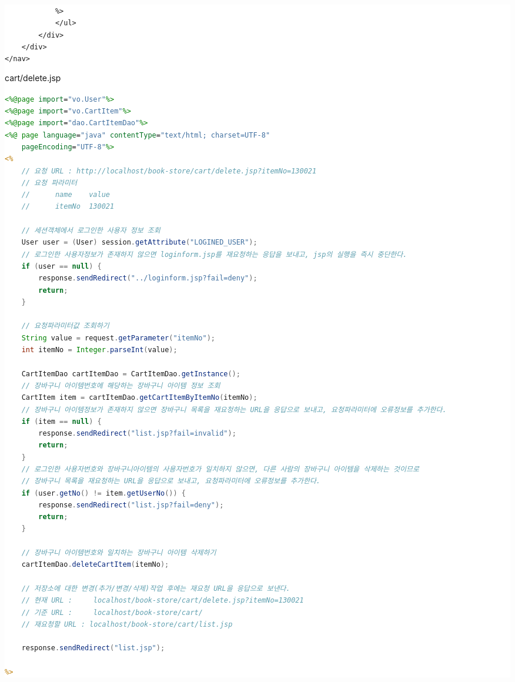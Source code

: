 ```jsp
			%>
			</ul>
		</div>
	</div>
</nav>
```

cart/delete.jsp
```jsp
<%@page import="vo.User"%>
<%@page import="vo.CartItem"%>
<%@page import="dao.CartItemDao"%>
<%@ page language="java" contentType="text/html; charset=UTF-8"
    pageEncoding="UTF-8"%>
<%
	// 요청 URL : http://localhost/book-store/cart/delete.jsp?itemNo=130021
	// 요청 파라미터
	//		name	value
	//		itemNo	130021
	
	// 세션객체에서 로그인한 사용자 정보 조회
	User user = (User) session.getAttribute("LOGINED_USER");
	// 로그인한 사용자정보가 존재하지 않으면 loginform.jsp를 재요청하는 응답을 보내고, jsp의 실행을 즉시 중단한다.
	if (user == null) {
		response.sendRedirect("../loginform.jsp?fail=deny");
		return;
	}	
	
	// 요청파라미터값 조회하기
	String value = request.getParameter("itemNo");
	int itemNo = Integer.parseInt(value);
	
	CartItemDao cartItemDao = CartItemDao.getInstance();
	// 장바구니 아이템번호에 해당하는 장바구니 아이템 정보 조회
	CartItem item = cartItemDao.getCartItemByItemNo(itemNo);
	// 장바구니 아이템정보가 존재하지 않으면 장바구니 목록을 재요청하는 URL을 응답으로 보내고, 요청파라미터에 오류정보를 추가한다.
	if (item == null) {
		response.sendRedirect("list.jsp?fail=invalid");
		return;
	}
	// 로그인한 사용자번호와 장바구니아이템의 사용자번호가 일치하지 않으면, 다른 사람의 장바구니 아이템을 삭제하는 것이므로
	// 장바구니 목록을 재요청하는 URL을 응답으로 보내고, 요청파라미터에 오류정보를 추가한다.
	if (user.getNo() != item.getUserNo()) {
		response.sendRedirect("list.jsp?fail=deny");
		return;
	}	
	
	// 장바구니 아이템번호와 일치하는 장바구니 아이템 삭제하기
	cartItemDao.deleteCartItem(itemNo);
	
	// 저장소에 대한 변경(추가/변경/삭제)작업 후에는 재요청 URL을 응답으로 보낸다.
	// 현재 URL :     localhost/book-store/cart/delete.jsp?itemNo=130021
	// 기준 URL :     localhost/book-store/cart/
	// 재요청할 URL : localhost/book-store/cart/list.jsp
	
	response.sendRedirect("list.jsp");
	
%>
```
